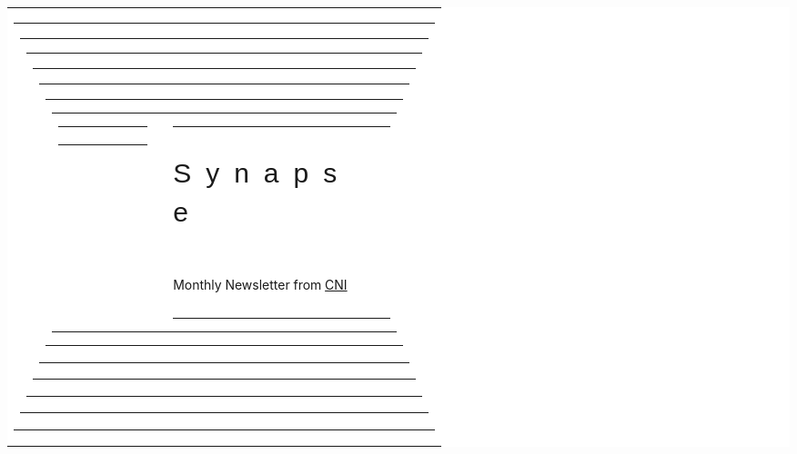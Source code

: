 <table id="section_0e6485b775842f40d4d8b545f7092966" class="mceLayout" border="0" width="100%" cellspacing="0" cellpadding="0" align="center" data-block-id="200">
<tbody>
<tr class="mceRow">
<td style="background-position: center; background-repeat: no-repeat; background-size: cover;" valign="top">
<table border="0" width="100%" cellspacing="0" cellpadding="0">
<tbody>
<tr>
<td class="mceColumn" colspan="12" valign="top" width="100%" data-block-id="-35">
<table border="0" width="100%" cellspacing="0" cellpadding="0">
<tbody>
<tr>
<td align="center" valign="top">
<table border="0" width="100%" cellspacing="0" cellpadding="0" align="center" data-block-id="-14">
<tbody>
<tr class="mceRow">
<td style="background-position: center; background-repeat: no-repeat; background-size: cover;" valign="top">
<table border="0" width="100%" cellspacing="0" cellpadding="0">
<tbody>
<tr>
<td class="mceColumn" colspan="12" valign="top" width="100%" data-block-id="-46">
<table border="0" width="100%" cellspacing="0" cellpadding="0">
<tbody>
<tr>
<td valign="top">
<table border="0" width="100%" cellspacing="0" cellpadding="0" align="center" data-block-id="205">
<tbody>
<tr class="mceRow">
<td style="background-position: center; background-repeat: no-repeat; background-size: cover; padding-top: 0px; padding-bottom: 0px;" valign="top">
<table style="table-layout: fixed;" border="0" width="100%" cellspacing="24" cellpadding="0"><colgroup><col span="1" width="8.333333333333332%" /><col span="1" width="8.333333333333332%" /><col span="1" width="8.333333333333332%" /><col span="1" width="8.333333333333332%" /><col span="1" width="8.333333333333332%" /><col span="1" width="8.333333333333332%" /><col span="1" width="8.333333333333332%" /><col span="1" width="8.333333333333332%" /><col span="1" width="8.333333333333332%" /><col span="1" width="8.333333333333332%" /><col span="1" width="8.333333333333332%" /><col span="1" width="8.333333333333332%" /></colgroup>
<tbody>
<tr>
<td class="mceColumn" style="padding-top: 0; padding-bottom: 0;" colspan="4" valign="top" width="33.33333333333333%" data-block-id="202">
<table border="0" width="100%" cellspacing="0" cellpadding="0">
<tbody>
<tr>
<td class="mceBlockContainer" style="background-color: transparent; padding: 10px 0 9px 18px;" align="center" valign="top"><a style="display: block;" href="http://cni.iisc.ac.in" target="_blank" data-block-id="108"><img class="imageDropZone" style="border: 0; width: 79.811320754717px; height: auto; max-width: 100%; display: block;" src="https://mcusercontent.com/8b62bbd6edbd0ea0ec3a15770/images/eb6b787b-1cf6-01b4-f743-88b0e983586c.png" alt="" width="79.811320754717" height="auto" /></a></td>
</tr>
</tbody>
</table>
</td>
<td class="mceColumn" style="padding-top: 0; padding-bottom: 0; margin-bottom: 24px;" colspan="8" valign="top" width="66.66666666666666%" data-block-id="204">
<table border="0" width="100%" cellspacing="0" cellpadding="0">
<tbody>
<tr>
<td class="mceBlockContainer" style="background-color: transparent; padding: 15px 24px 12px 0;" valign="top">
<div id="dataBlockId-3" class="mceText" style="width: 100%;" data-block-id="3">
<p style="text-align: left; letter-spacing: 16px;"><span style="font-size: 30px;"><span style="font-family: 'Lucida Sans Unicode', 'Lucida Grande', sans-serif;">Synapse</span></span></p>
<p style="text-align: left;">&nbsp;</p>
<p style="text-align: left;">Monthly Newsletter from <a href="https://cni.iisc.ac.in/">CNI</a></p>